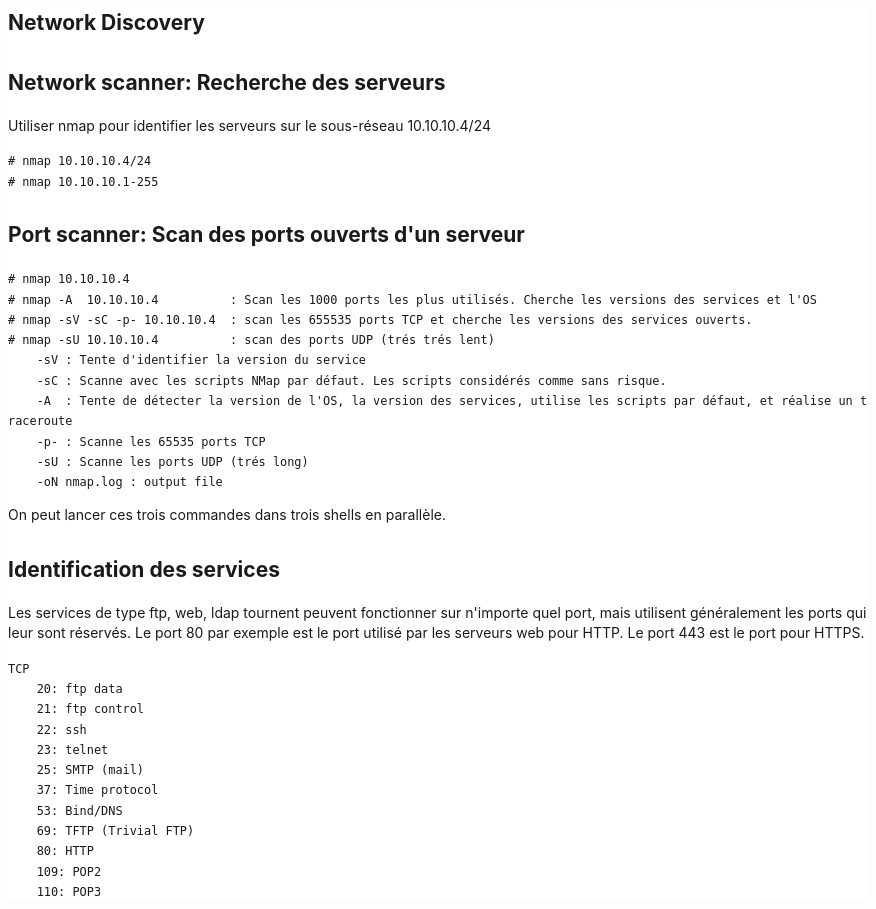 





## Network Discovery








## Network scanner: Recherche des serveurs

Utiliser nmap pour identifier les serveurs sur le sous-réseau 10.10.10.4/24
```
# nmap 10.10.10.4/24
# nmap 10.10.10.1-255
```








## Port scanner: Scan des ports ouverts d'un serveur

```
# nmap 10.10.10.4
# nmap -A  10.10.10.4          : Scan les 1000 ports les plus utilisés. Cherche les versions des services et l'OS
# nmap -sV -sC -p- 10.10.10.4  : scan les 655535 ports TCP et cherche les versions des services ouverts. 
# nmap -sU 10.10.10.4          : scan des ports UDP (trés trés lent)
    -sV : Tente d'identifier la version du service
    -sC : Scanne avec les scripts NMap par défaut. Les scripts considérés comme sans risque.
    -A  : Tente de détecter la version de l'OS, la version des services, utilise les scripts par défaut, et réalise un traceroute
    -p- : Scanne les 65535 ports TCP
    -sU : Scanne les ports UDP (trés long)
    -oN nmap.log : output file
```
 
On peut lancer ces trois commandes dans trois shells en parallèle.







## Identification des services

Les services de type ftp, web, ldap tournent peuvent fonctionner sur n'importe quel port, mais utilisent généralement les ports qui leur sont réservés.
Le port 80 par exemple est le port utilisé par les serveurs web pour HTTP.
Le port 443 est le port pour HTTPS.
```
TCP
	20: ftp data
	21: ftp control
	22: ssh
	23: telnet
	25: SMTP (mail)
	37: Time protocol
	53: Bind/DNS
	69: TFTP (Trivial FTP)
	80: HTTP
	109: POP2
	110: POP3
```